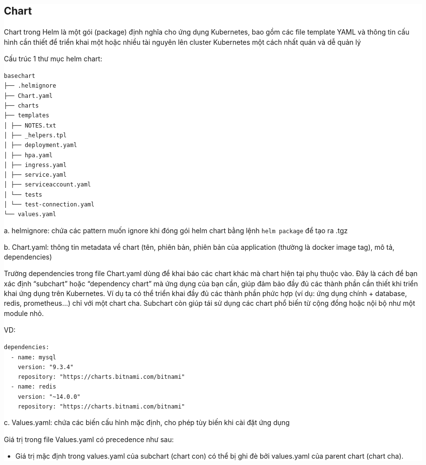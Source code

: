 

## Chart

Chart trong Helm là một gói (package) định nghĩa cho ứng dụng Kubernetes, bao gồm các file template YAML và thông tin cấu hình cần thiết để triển khai một hoặc nhiều tài nguyên lên cluster Kubernetes một cách nhất quán và dễ quản lý

Cấu trúc 1 thư mục helm chart:

```
basechart
├── .helmignore
├── Chart.yaml
├── charts
├── templates
│ ├── NOTES.txt
│ ├── _helpers.tpl
│ ├── deployment.yaml
│ ├── hpa.yaml
│ ├── ingress.yaml
│ ├── service.yaml
│ ├── serviceaccount.yaml
│ └── tests
│ └── test-connection.yaml
└── values.yaml
```
a. helmignore: chứa các pattern muốn ignore khi đóng gói helm chart bằng lệnh `helm package` để tạo ra <chart>.tgz

b. Chart.yaml: thông tin metadata về chart (tên, phiên bản, phiên bản của application (thường là docker image tag), mô tả, dependencies)

Trường dependencies trong file Chart.yaml dùng để khai báo các chart khác mà chart hiện tại phụ thuộc vào. Đây là cách để bạn xác định “subchart” hoặc “dependency chart” mà ứng dụng của bạn cần, giúp đảm bảo đầy đủ các thành phần cần thiết khi triển khai ứng dụng trên Kubernetes. Ví dụ ta có thể triển khai đầy đủ các thành phần phức hợp (ví dụ: ứng dụng chính + database, redis, prometheus…) chỉ với một chart cha. Subchart còn giúp tái sử dụng các chart phổ biến từ cộng đồng hoặc nội bộ như một module nhỏ.

VD:
```
dependencies:
  - name: mysql
    version: "9.3.4"
    repository: "https://charts.bitnami.com/bitnami"
  - name: redis
    version: "~14.0.0"
    repository: "https://charts.bitnami.com/bitnami"
```
c. Values.yaml: chứa các biến cấu hình mặc định, cho phép tùy biến khi cài đặt ứng dụng

Giá trị trong file Values.yaml có precedence như sau: 

- Giá trị mặc định trong values.yaml của subchart (chart con) có thể bị ghi đè bởi values.yaml của parent chart (chart cha).

